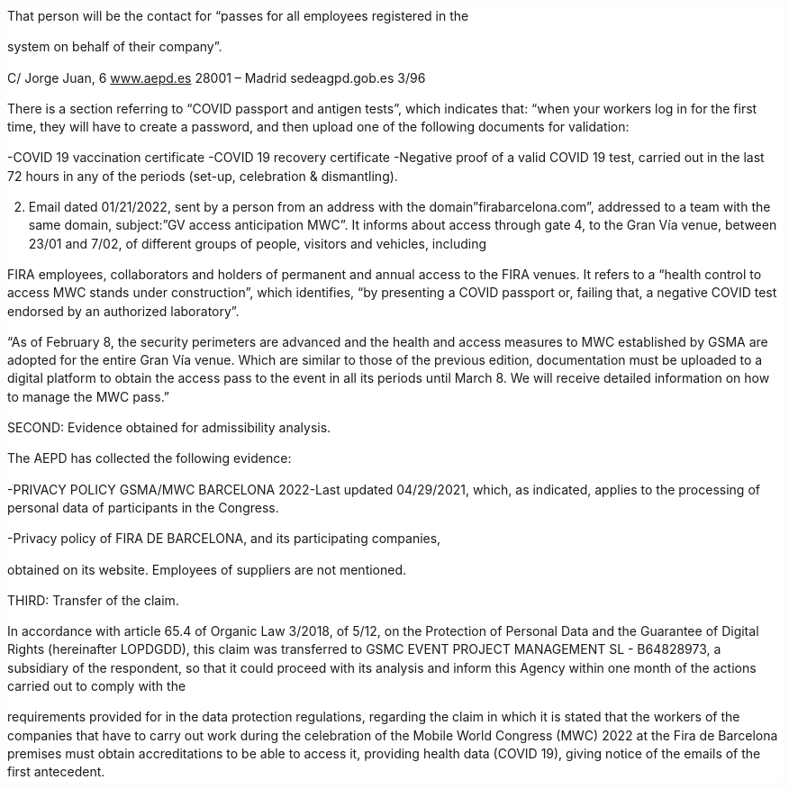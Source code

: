 That person will be the contact for “passes for all employees registered in the

system on behalf of their company”.

C/ Jorge Juan, 6 www.aepd.es
28001 – Madrid sedeagpd.gob.es 3/96

There is a section referring to “COVID passport and antigen tests”, which indicates that:
“when your workers log in for the first time, they will have to create a
password, and then upload one of the following documents for validation:

-COVID 19 vaccination certificate
-COVID 19 recovery certificate
-Negative proof of a valid COVID 19 test, carried out in the last 72 hours in
any of the periods (set-up, celebration & dismantling).

2) Email dated 01/21/2022, sent by a person from an address with
the domain”firabarcelona.com”, addressed to a team with the same domain, subject:”GV access
anticipation MWC”. It informs about access through gate 4, to the Gran Vía venue, between
23/01 and 7/02, of different groups of people, visitors and vehicles, including

FIRA employees, collaborators and holders of permanent and annual access to the FIRA venues. It refers to a “health control to access MWC stands under
construction”, which identifies, “by presenting a COVID passport or, failing that,
a negative COVID test endorsed by an authorized laboratory”.

“As of February 8, the security perimeters are advanced and the health and access measures to MWC established by
GSMA are adopted for the entire Gran Vía venue. Which are similar to those of the previous edition, documentation must be uploaded to a
digital platform to obtain the access pass to the event in all its periods
until March 8. We will receive detailed information on how to manage the
MWC pass.”

SECOND: Evidence obtained for admissibility analysis.

The AEPD has collected the following evidence:

-PRIVACY POLICY GSMA/MWC BARCELONA 2022-Last updated
04/29/2021, which, as indicated, applies to the processing of personal data of participants in the Congress.

-Privacy policy of FIRA DE BARCELONA, and its participating companies,

obtained on its website. Employees of suppliers are not mentioned.

THIRD: Transfer of the claim.

In accordance with article 65.4 of Organic Law 3/2018, of 5/12, on the Protection of Personal Data and the Guarantee of Digital Rights (hereinafter LOPDGDD), this claim was transferred to GSMC EVENT PROJECT MANAGEMENT SL -
B64828973, a subsidiary of the respondent, so that it could proceed with its analysis and inform this Agency within one month of the actions carried out to comply with the

requirements provided for in the data protection regulations, regarding the claim in which it is stated that the workers of the companies that have to carry out work
during the celebration of the Mobile World Congress (MWC) 2022 at the Fira de Barcelona
premises must obtain accreditations to be able to access it,
providing health data (COVID 19), giving notice of the emails of the first antecedent.
